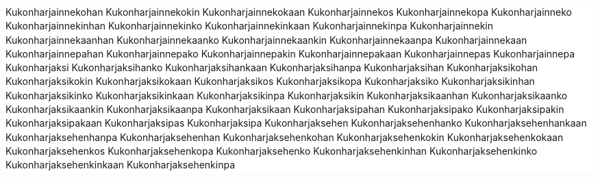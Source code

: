 Kukonharjainnekohan
Kukonharjainnekokin
Kukonharjainnekokaan
Kukonharjainnekos
Kukonharjainnekopa
Kukonharjainneko
Kukonharjainnekinhan
Kukonharjainnekinko
Kukonharjainnekinkaan
Kukonharjainnekinpa
Kukonharjainnekin
Kukonharjainnekaanhan
Kukonharjainnekaanko
Kukonharjainnekaankin
Kukonharjainnekaanpa
Kukonharjainnekaan
Kukonharjainnepahan
Kukonharjainnepako
Kukonharjainnepakin
Kukonharjainnepakaan
Kukonharjainnepas
Kukonharjainnepa
Kukonharjaksi
Kukonharjaksihanko
Kukonharjaksihankaan
Kukonharjaksihanpa
Kukonharjaksihan
Kukonharjaksikohan
Kukonharjaksikokin
Kukonharjaksikokaan
Kukonharjaksikos
Kukonharjaksikopa
Kukonharjaksiko
Kukonharjaksikinhan
Kukonharjaksikinko
Kukonharjaksikinkaan
Kukonharjaksikinpa
Kukonharjaksikin
Kukonharjaksikaanhan
Kukonharjaksikaanko
Kukonharjaksikaankin
Kukonharjaksikaanpa
Kukonharjaksikaan
Kukonharjaksipahan
Kukonharjaksipako
Kukonharjaksipakin
Kukonharjaksipakaan
Kukonharjaksipas
Kukonharjaksipa
Kukonharjaksehen
Kukonharjaksehenhanko
Kukonharjaksehenhankaan
Kukonharjaksehenhanpa
Kukonharjaksehenhan
Kukonharjaksehenkohan
Kukonharjaksehenkokin
Kukonharjaksehenkokaan
Kukonharjaksehenkos
Kukonharjaksehenkopa
Kukonharjaksehenko
Kukonharjaksehenkinhan
Kukonharjaksehenkinko
Kukonharjaksehenkinkaan
Kukonharjaksehenkinpa